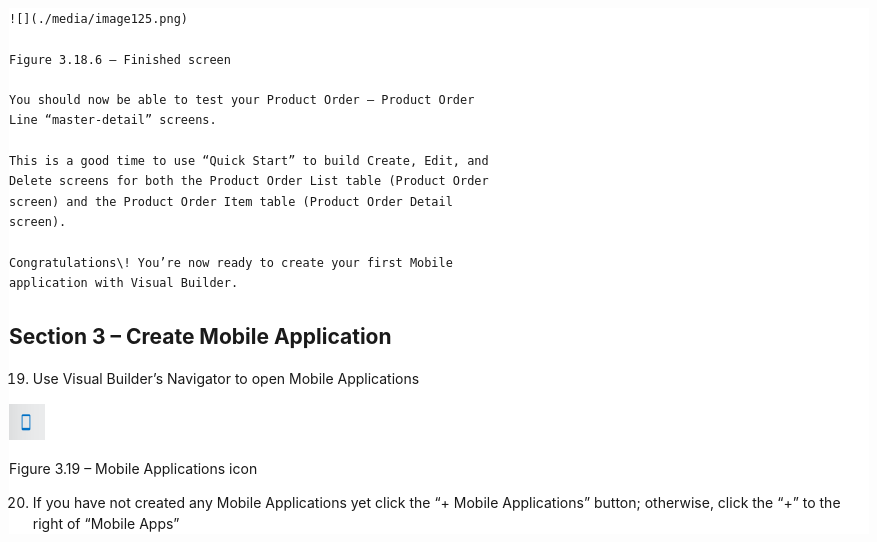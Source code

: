     ![](./media/image125.png)
    
    Figure 3.18.6 – Finished screen
    
    You should now be able to test your Product Order – Product Order
    Line “master-detail” screens.
    
    This is a good time to use “Quick Start” to build Create, Edit, and
    Delete screens for both the Product Order List table (Product Order
    screen) and the Product Order Item table (Product Order Detail
    screen).
    
    Congratulations\! You’re now ready to create your first Mobile
    application with Visual Builder.

## Section 3 – Create Mobile Application

19. Use Visual Builder’s Navigator to open Mobile Applications

![](./media/image126.png)

Figure 3.19 – Mobile Applications icon

20. If you have not created any Mobile Applications yet click the “+
    Mobile Applications” button; otherwise, click the “+” to the right
    of “Mobile Apps”  